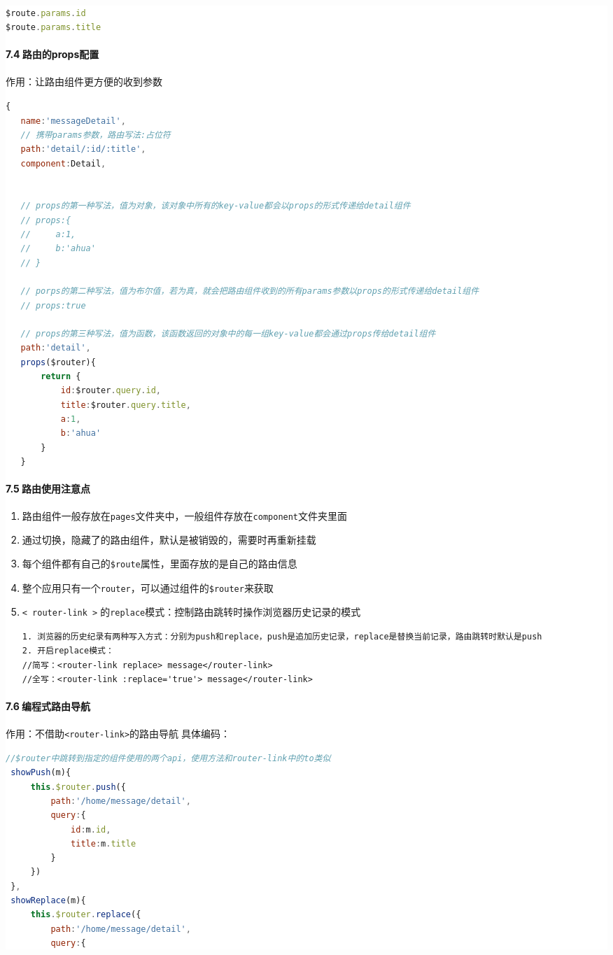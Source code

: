 ```javascript
$route.params.id
$route.params.title
```
#### 7.4 路由的props配置
作用：让路由组件更方便的收到参数

```javascript
{
   name:'messageDetail',
   // 携带params参数，路由写法:占位符
   path:'detail/:id/:title',
   component:Detail,


   // props的第一种写法，值为对象，该对象中所有的key-value都会以props的形式传递给detail组件
   // props:{
   //     a:1,
   //     b:'ahua'
   // }

   // porps的第二种写法，值为布尔值，若为真，就会把路由组件收到的所有params参数以props的形式传递给detail组件
   // props:true

   // props的第三种写法，值为函数，该函数返回的对象中的每一组key-value都会通过props传给detail组件
   path:'detail',
   props($router){
       return {
	       id:$router.query.id,
	       title:$router.query.title,
	       a:1,
	       b:'ahua'
       }
   }
```
#### 7.5 路由使用注意点
1. 路由组件一般存放在`pages`文件夹中，一般组件存放在`component`文件夹里面
2. 通过切换，隐藏了的路由组件，默认是被销毁的，需要时再重新挂载
3. 每个组件都有自己的`$route`属性，里面存放的是自己的路由信息
4. 整个应用只有一个`router`，可以通过组件的`$router`来获取
5.  `< router-link >` 的`replace`模式：控制路由跳转时操作浏览器历史记录的模式

		1. 浏览器的历史纪录有两种写入方式：分别为push和replace，push是追加历史记录，replace是替换当前记录，路由跳转时默认是push
		2. 开启replace模式：
		//简写：<router-link replace> message</router-link>
		//全写：<router-link :replace='true'> message</router-link>
#### 7.6 编程式路由导航
作用：不借助`<router-link>`的路由导航
具体编码：
```javascript
//$router中跳转到指定的组件使用的两个api，使用方法和router-link中的to类似
 showPush(m){
     this.$router.push({
         path:'/home/message/detail',
         query:{
             id:m.id,
             title:m.title
         }
     })
 },
 showReplace(m){
     this.$router.replace({
         path:'/home/message/detail',
         query:{
```